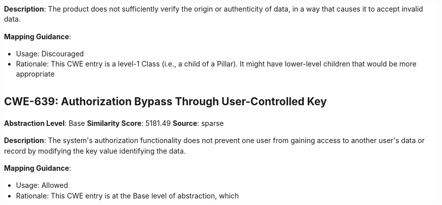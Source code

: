 **Description**:
The product does not sufficiently verify the origin or authenticity of data, in a way that causes it to accept invalid data.

**Mapping Guidance**:
- Usage: Discouraged
- Rationale: This CWE entry is a level-1 Class (i.e., a child of a Pillar). It might have lower-level children that would be more appropriate

## CWE-639: Authorization Bypass Through User-Controlled Key
**Abstraction Level**: Base
**Similarity Score**: 5181.49
**Source**: sparse

**Description**:
The system's authorization functionality does not prevent one user from gaining access to another user's data or record by modifying the key value identifying the data.

**Mapping Guidance**:
- Usage: Allowed
- Rationale: This CWE entry is at the Base level of abstraction, which